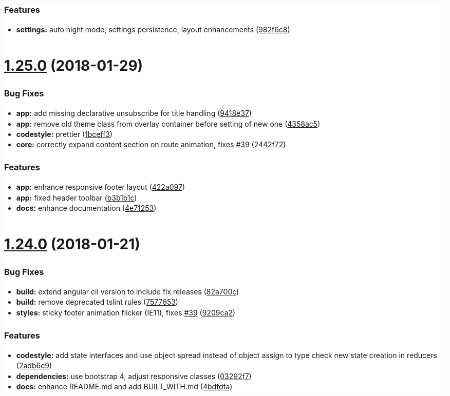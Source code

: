 ### Features

- **settings:** auto night mode, settings persistence, layout enhancements ([982f6c8](https://github.com/tomastrajan/fotolicious/commit/982f6c8))

<a name="1.25.0"></a>

# [1.25.0](https://github.com/tomastrajan/fotolicious/compare/v1.24.0...v1.25.0) (2018-01-29)

### Bug Fixes

- **app:** add missing declarative unsubscribe for title handling ([9418e37](https://github.com/tomastrajan/fotolicious/commit/9418e37))
- **app:** remove old theme class from overlay container before setting of new one ([4358ac5](https://github.com/tomastrajan/fotolicious/commit/4358ac5))
- **codestyle:** prettier ([1bceff3](https://github.com/tomastrajan/fotolicious/commit/1bceff3))
- **core:** correctly expand content section on route animation, fixes [#39](https://github.com/tomastrajan/fotolicious/issues/39) ([2442f72](https://github.com/tomastrajan/fotolicious/commit/2442f72))

### Features

- **app:** enhance responsive footer layout ([422a097](https://github.com/tomastrajan/fotolicious/commit/422a097))
- **app:** fixed header toolbar ([b3b1b1c](https://github.com/tomastrajan/fotolicious/commit/b3b1b1c))
- **docs:** enhance documentation ([4e71253](https://github.com/tomastrajan/fotolicious/commit/4e71253))

<a name="1.24.0"></a>

# [1.24.0](https://github.com/tomastrajan/fotolicious/compare/v1.23.2...v1.24.0) (2018-01-21)

### Bug Fixes

- **build:** extend angular cli version to include fix releases ([82a700c](https://github.com/tomastrajan/fotolicious/commit/82a700c))
- **build:** remove deprecated tslint rules ([7577653](https://github.com/tomastrajan/fotolicious/commit/7577653))
- **styles:** sticky footer animation flicker (IE11), fixes [#39](https://github.com/tomastrajan/fotolicious/issues/39) ([9209ca2](https://github.com/tomastrajan/fotolicious/commit/9209ca2))

### Features

- **codestyle:** add state interfaces and use object spread instead of object assign to type check new state creation in reducers ([2adb6e9](https://github.com/tomastrajan/fotolicious/commit/2adb6e9))
- **dependencies:** use bootstrap 4, adjust responsive classes ([03292f7](https://github.com/tomastrajan/fotolicious/commit/03292f7))
- **docs:** enhance README.md and add BUILT_WITH.md ([4bdfdfa](https://github.com/tomastrajan/fotolicious/commit/4bdfdfa))
